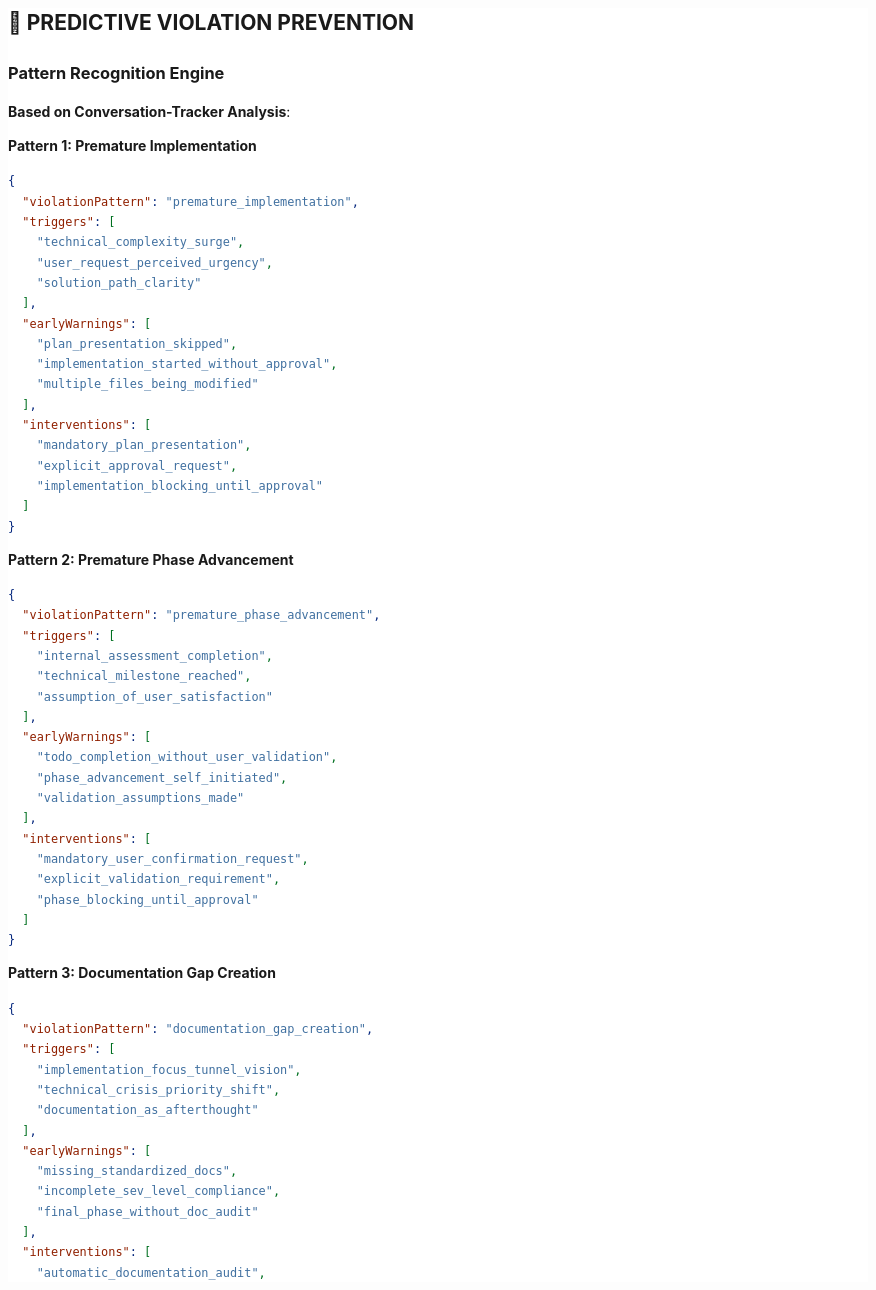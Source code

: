## 🔄 PREDICTIVE VIOLATION PREVENTION

### Pattern Recognition Engine
**Based on Conversation-Tracker Analysis**:

**Pattern 1: Premature Implementation**
```json
{
  "violationPattern": "premature_implementation",
  "triggers": [
    "technical_complexity_surge",
    "user_request_perceived_urgency",
    "solution_path_clarity"
  ],
  "earlyWarnings": [
    "plan_presentation_skipped",
    "implementation_started_without_approval",
    "multiple_files_being_modified"
  ],
  "interventions": [
    "mandatory_plan_presentation",
    "explicit_approval_request",
    "implementation_blocking_until_approval"
  ]
}
```

**Pattern 2: Premature Phase Advancement**
```json
{
  "violationPattern": "premature_phase_advancement",
  "triggers": [
    "internal_assessment_completion",
    "technical_milestone_reached",
    "assumption_of_user_satisfaction"
  ],
  "earlyWarnings": [
    "todo_completion_without_user_validation",
    "phase_advancement_self_initiated",
    "validation_assumptions_made"
  ],
  "interventions": [
    "mandatory_user_confirmation_request",
    "explicit_validation_requirement",
    "phase_blocking_until_approval"
  ]
}
```

**Pattern 3: Documentation Gap Creation**
```json
{
  "violationPattern": "documentation_gap_creation",
  "triggers": [
    "implementation_focus_tunnel_vision",
    "technical_crisis_priority_shift",
    "documentation_as_afterthought"
  ],
  "earlyWarnings": [
    "missing_standardized_docs",
    "incomplete_sev_level_compliance",
    "final_phase_without_doc_audit"
  ],
  "interventions": [
    "automatic_documentation_audit",
```